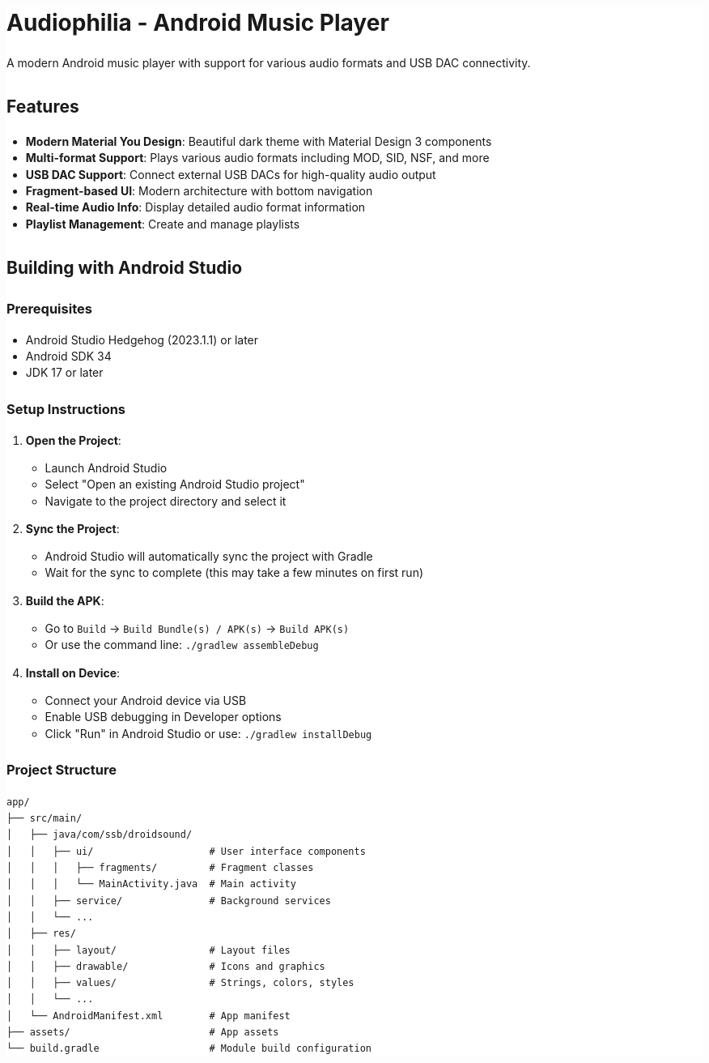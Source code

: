 # Audiophilia - Android Music Player

A modern Android music player with support for various audio formats and USB DAC connectivity.

## Features

- **Modern Material You Design**: Beautiful dark theme with Material Design 3 components
- **Multi-format Support**: Plays various audio formats including MOD, SID, NSF, and more
- **USB DAC Support**: Connect external USB DACs for high-quality audio output
- **Fragment-based UI**: Modern architecture with bottom navigation
- **Real-time Audio Info**: Display detailed audio format information
- **Playlist Management**: Create and manage playlists

## Building with Android Studio

### Prerequisites

- Android Studio Hedgehog (2023.1.1) or later
- Android SDK 34
- JDK 17 or later

### Setup Instructions

1. **Open the Project**:
   - Launch Android Studio
   - Select "Open an existing Android Studio project"
   - Navigate to the project directory and select it

2. **Sync the Project**:
   - Android Studio will automatically sync the project with Gradle
   - Wait for the sync to complete (this may take a few minutes on first run)

3. **Build the APK**:
   - Go to `Build` → `Build Bundle(s) / APK(s)` → `Build APK(s)`
   - Or use the command line: `./gradlew assembleDebug`

4. **Install on Device**:
   - Connect your Android device via USB
   - Enable USB debugging in Developer options
   - Click "Run" in Android Studio or use: `./gradlew installDebug`

### Project Structure

```
app/
├── src/main/
│   ├── java/com/ssb/droidsound/
│   │   ├── ui/                    # User interface components
│   │   │   ├── fragments/         # Fragment classes
│   │   │   └── MainActivity.java  # Main activity
│   │   ├── service/               # Background services
│   │   └── ...
│   ├── res/
│   │   ├── layout/                # Layout files
│   │   ├── drawable/              # Icons and graphics
│   │   ├── values/                # Strings, colors, styles
│   │   └── ...
│   └── AndroidManifest.xml        # App manifest
├── assets/                        # App assets
└── build.gradle                   # Module build configuration
```
